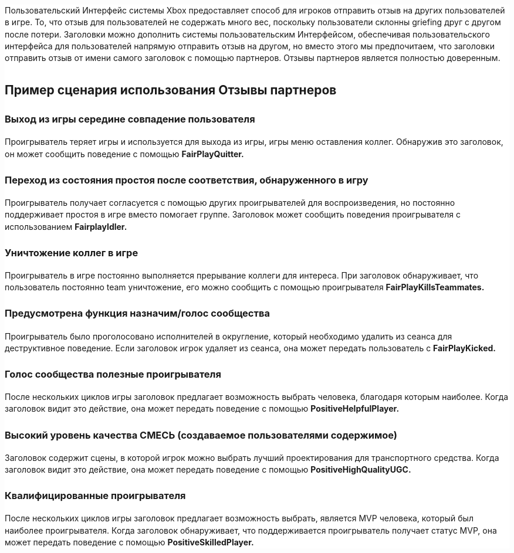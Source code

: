 Пользовательский Интерфейс системы Xbox предоставляет способ для игроков отправить отзыв на других пользователей в игре. То, что отзыв для пользователей не содержать много вес, поскольку пользователи склонны griefing друг с другом после потери. Заголовки можно дополнить системы пользовательским Интерфейсом, обеспечивая пользовательского интерфейса для пользователей напрямую отправить отзыв на другом, но вместо этого мы предпочитаем, что заголовки отправить отзыв от имени самого заголовок с помощью партнеров. Отзывы партнеров является полностью доверенным.

## <a name="example-partner-feedback-usage-scenarios"></a>Пример сценария использования Отзывы партнеров

### <a name="user-quitting-a-game-in-the-middle-of-a-match"></a>Выход из игры середине совпадение пользователя
Проигрыватель теряет игры и используется для выхода из игры, игры меню оставления коллег. Обнаружив это заголовок, он может сообщить поведение с помощью **FairPlayQuitter.**

### <a name="idling-after-match-found-in-game"></a>Переход из состояния простоя после соответствия, обнаруженного в игру
Проигрыватель получает согласуется с помощью других проигрывателей для воспроизведения, но постоянно поддерживает простоя в игре вместо помогает группе. Заголовок может сообщить поведения проигрывателя с использованием **FairplayIdler.**

### <a name="killing-teammates-in-game"></a>Уничтожение коллег в игре
Проигрыватель в игре постоянно выполняется прерывание коллеги для интереса. При заголовок обнаруживает, что пользователь постоянно team уничтожение, его можно сообщить с помощью проигрывателя **FairPlayKillsTeammates.**

### <a name="title-has-community-kickvote-feature"></a>Предусмотрена функция назначим/голос сообщества
Проигрыватель было проголосовано исполнителей в округление, который необходимо удалить из сеанса для деструктивное поведение. Если заголовок игрок удаляет из сеанса, она может передать пользователь с **FairPlayKicked.**

### <a name="helpful-player-community-vote"></a>Голос сообщества полезные проигрывателя
После нескольких циклов игры заголовок предлагает возможность выбрать человека, благодаря которым наиболее. Когда заголовок видит это действие, она может передать поведение с помощью **PositiveHelpfulPlayer.**

### <a name="high-quality-ugc-user-generated-content"></a>Высокий уровень качества СМЕСЬ (создаваемое пользователями содержимое)
Заголовок содержит сцены, в которой игрок можно выбрать лучший проектирования для транспортного средства. Когда заголовок видит это действие, она может передать поведение с помощью **PositiveHighQualityUGC.**

### <a name="skilled-player"></a>Квалифицированные проигрывателя
После нескольких циклов игры заголовок предлагает возможность выбрать, является MVP человека, который был наиболее проигрывателя. Когда заголовок обнаруживает, что поддерживается проигрыватель получает статус MVP, она может передать поведение с помощью **PositiveSkilledPlayer.**
